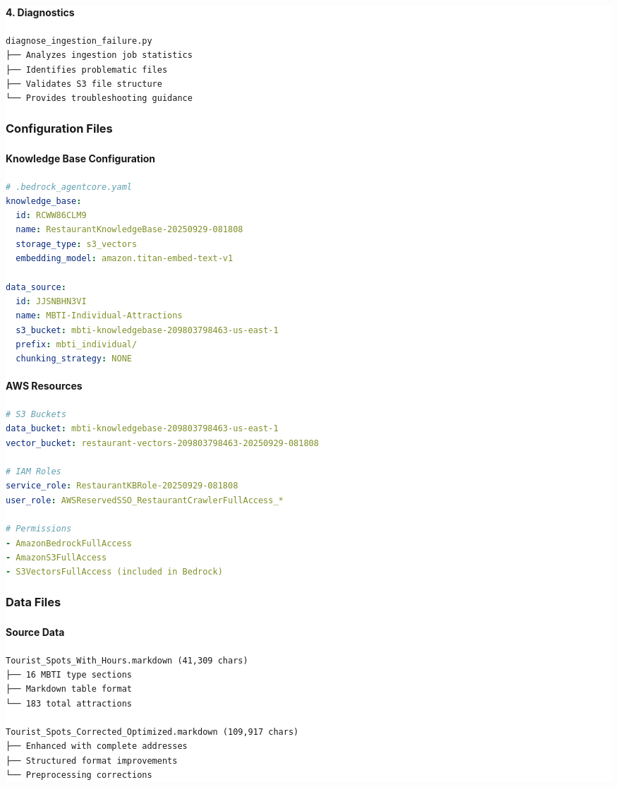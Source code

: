 #### 4. Diagnostics
```
diagnose_ingestion_failure.py
├── Analyzes ingestion job statistics
├── Identifies problematic files
├── Validates S3 file structure
└── Provides troubleshooting guidance
```

### Configuration Files

#### Knowledge Base Configuration
```yaml
# .bedrock_agentcore.yaml
knowledge_base:
  id: RCWW86CLM9
  name: RestaurantKnowledgeBase-20250929-081808
  storage_type: s3_vectors
  embedding_model: amazon.titan-embed-text-v1
  
data_source:
  id: JJSNBHN3VI
  name: MBTI-Individual-Attractions
  s3_bucket: mbti-knowledgebase-209803798463-us-east-1
  prefix: mbti_individual/
  chunking_strategy: NONE
```

#### AWS Resources
```yaml
# S3 Buckets
data_bucket: mbti-knowledgebase-209803798463-us-east-1
vector_bucket: restaurant-vectors-209803798463-20250929-081808

# IAM Roles
service_role: RestaurantKBRole-20250929-081808
user_role: AWSReservedSSO_RestaurantCrawlerFullAccess_*

# Permissions
- AmazonBedrockFullAccess
- AmazonS3FullAccess
- S3VectorsFullAccess (included in Bedrock)
```

### Data Files

#### Source Data
```
Tourist_Spots_With_Hours.markdown (41,309 chars)
├── 16 MBTI type sections
├── Markdown table format
└── 183 total attractions

Tourist_Spots_Corrected_Optimized.markdown (109,917 chars)
├── Enhanced with complete addresses
├── Structured format improvements
└── Preprocessing corrections
```
